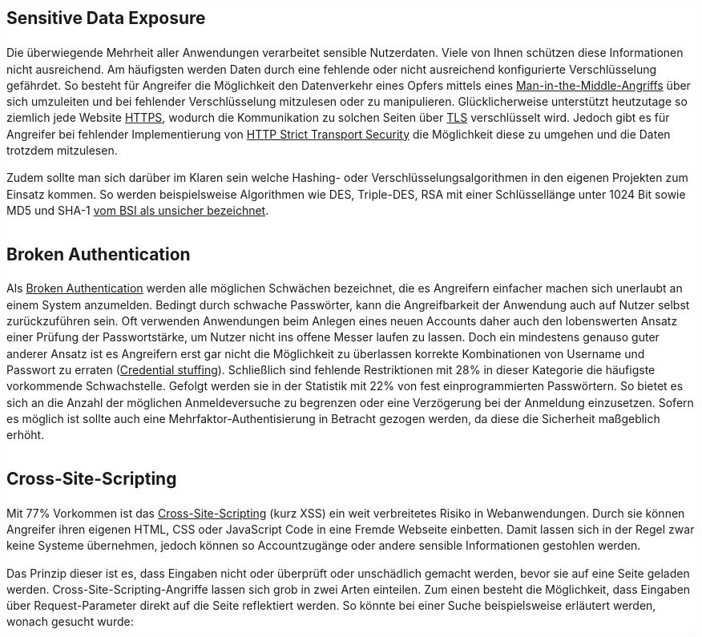 ## Sensitive Data Exposure
Die überwiegende Mehrheit aller Anwendungen verarbeitet sensible Nutzerdaten.
Viele von Ihnen schützen diese Informationen nicht ausreichend.
Am häufigsten werden Daten durch eine fehlende oder nicht ausreichend konfigurierte Verschlüsselung gefährdet.
So besteht für Angreifer die Möglichkeit den Datenverkehr eines Opfers mittels eines [Man-in-the-Middle-Angriffs](https://www.owasp.org/index.php/Man-in-the-middle_attack) über sich umzuleiten und bei fehlender Verschlüsselung mitzulesen oder zu manipulieren.
Glücklicherweise unterstützt heutzutage so ziemlich jede Website [HTTPS](https://tools.ietf.org/html/rfc2818), wodurch die Kommunikation zu solchen Seiten über [TLS](https://tools.ietf.org/html/rfc5246) verschlüsselt wird.
Jedoch gibt es für Angreifer bei fehlender Implementierung von [HTTP Strict Transport Security](https://tools.ietf.org/html/rfc6797) die Möglichkeit diese zu umgehen und die Daten trotzdem mitzulesen.

Zudem sollte man sich darüber im Klaren sein welche Hashing- oder Verschlüsselungsalgorithmen in den eigenen Projekten zum Einsatz kommen.
So werden beispielsweise Algorithmen wie DES, Triple-DES, RSA mit einer Schlüssellänge unter 1024 Bit sowie MD5 und SHA-1 [vom BSI als unsicher bezeichnet](https://www.bsi.bund.de/DE/Themen/ITGrundschutz/ITGrundschutzKataloge/Inhalt/_content/g/g04/g04035.html).

## Broken Authentication
Als [Broken Authentication](https://www.owasp.org/index.php/Top_10-2017_A2-Broken_Authentication) werden alle möglichen Schwächen bezeichnet, die es Angreifern einfacher machen sich unerlaubt an einem System anzumelden.
Bedingt durch schwache Passwörter, kann die Angreifbarkeit der Anwendung auch auf Nutzer selbst zurückzuführen sein.
Oft verwenden Anwendungen beim Anlegen eines neuen Accounts daher auch den lobenswerten Ansatz einer Prüfung der Passwortstärke, um Nutzer nicht ins offene Messer laufen zu lassen.
Doch ein mindestens genauso guter anderer Ansatz ist es Angreifern erst gar nicht die Möglichkeit zu überlassen korrekte Kombinationen von Username und Passwort zu erraten ([Credential stuffing](https://www.owasp.org/index.php/Credential_stuffing)).
Schließlich sind fehlende Restriktionen mit 28% in dieser Kategorie die häufigste vorkommende Schwachstelle.
Gefolgt werden sie in der Statistik mit 22% von fest einprogrammierten Passwörtern.
So bietet es sich an die Anzahl der möglichen Anmeldeversuche zu begrenzen oder eine Verzögerung bei der Anmeldung einzusetzen.
Sofern es möglich ist sollte auch eine Mehrfaktor-Authentisierung in Betracht gezogen werden, da diese die Sicherheit maßgeblich erhöht.

## Cross-Site-Scripting
Mit 77% Vorkommen ist das [Cross-Site-Scripting](https://www.owasp.org/index.php/Cross-site_Scripting_(XSS)) (kurz XSS) ein weit verbreitetes Risiko in Webanwendungen.
Durch sie können Angreifer ihren eigenen HTML, CSS oder JavaScript Code in eine Fremde Webseite einbetten.
Damit lassen sich in der Regel zwar keine Systeme übernehmen, jedoch können so Accountzugänge oder andere sensible Informationen gestohlen werden.

Das Prinzip dieser ist es, dass Eingaben nicht oder überprüft oder unschädlich gemacht werden, bevor sie auf eine Seite geladen werden.
Cross-Site-Scripting-Angriffe lassen sich grob in zwei Arten einteilen.
Zum einen besteht die Möglichkeit, dass Eingaben über Request-Parameter direkt auf die Seite reflektiert werden. So könnte bei einer Suche beispielsweise erläutert werden, wonach gesucht wurde:
